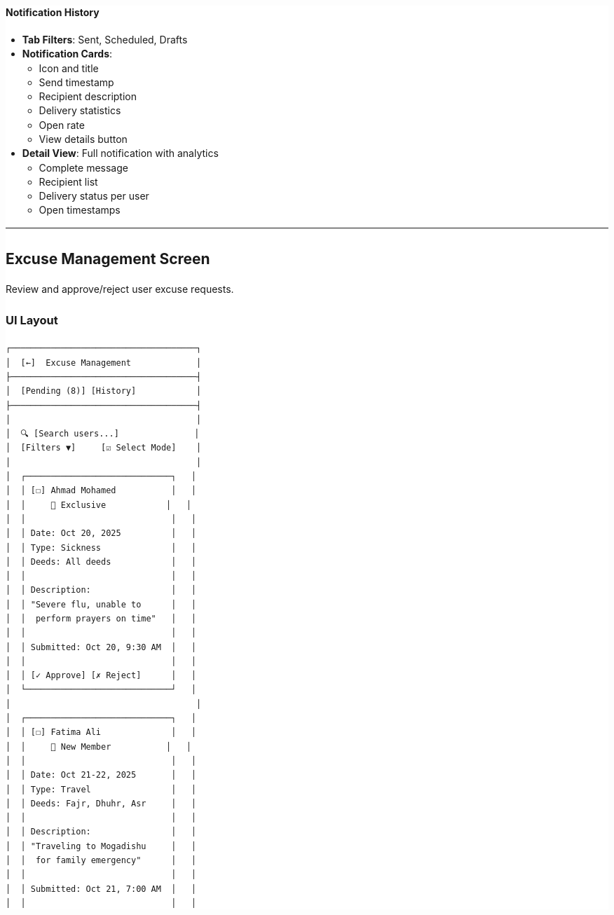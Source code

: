 #### Notification History
- **Tab Filters**: Sent, Scheduled, Drafts
- **Notification Cards**:
  - Icon and title
  - Send timestamp
  - Recipient description
  - Delivery statistics
  - Open rate
  - View details button
- **Detail View**: Full notification with analytics
  - Complete message
  - Recipient list
  - Delivery status per user
  - Open timestamps

---

## Excuse Management Screen

Review and approve/reject user excuse requests.

### UI Layout

```
┌─────────────────────────────────────┐
│  [←]  Excuse Management             │
├─────────────────────────────────────┤
│  [Pending (8)] [History]            │
├─────────────────────────────────────┤
│                                     │
│  🔍 [Search users...]               │
│  [Filters ▼]     [☑ Select Mode]    │
│                                     │
│  ┌─────────────────────────────┐   │
│  │ [☐] Ahmad Mohamed           │   │
│  │     💎 Exclusive            │   │
│  │                             │   │
│  │ Date: Oct 20, 2025          │   │
│  │ Type: Sickness              │   │
│  │ Deeds: All deeds            │   │
│  │                             │   │
│  │ Description:                │   │
│  │ "Severe flu, unable to      │   │
│  │  perform prayers on time"   │   │
│  │                             │   │
│  │ Submitted: Oct 20, 9:30 AM  │   │
│  │                             │   │
│  │ [✓ Approve] [✗ Reject]      │   │
│  └─────────────────────────────┘   │
│                                     │
│  ┌─────────────────────────────┐   │
│  │ [☐] Fatima Ali              │   │
│  │     🌱 New Member           │   │
│  │                             │   │
│  │ Date: Oct 21-22, 2025       │   │
│  │ Type: Travel                │   │
│  │ Deeds: Fajr, Dhuhr, Asr     │   │
│  │                             │   │
│  │ Description:                │   │
│  │ "Traveling to Mogadishu     │   │
│  │  for family emergency"      │   │
│  │                             │   │
│  │ Submitted: Oct 21, 7:00 AM  │   │
│  │                             │   │
```